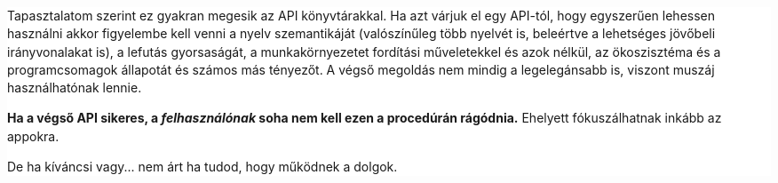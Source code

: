 Tapasztalatom szerint ez gyakran megesik az API könyvtárakkal. Ha azt várjuk el egy API-tól, hogy egyszerűen lehessen használni akkor figyelembe kell venni a nyelv szemantikáját (valószínűleg több nyelvét is, beleértve a lehetséges jövőbeli irányvonalakat is), a lefutás gyorsaságát, a munkakörnyezetet fordítási műveletekkel és azok nélkül, az ökoszisztéma és a programcsomagok állapotát és számos más tényezőt. A végső megoldás nem mindig a legelegánsabb is, viszont muszáj használhatónak lennie.

**Ha a végső API sikeres, a _felhasználónak_ soha nem kell ezen a procedúrán rágódnia.** Ehelyett fókuszálhatnak inkább az appokra.

De ha kíváncsi vagy... nem árt ha tudod, hogy működnek a dolgok.
